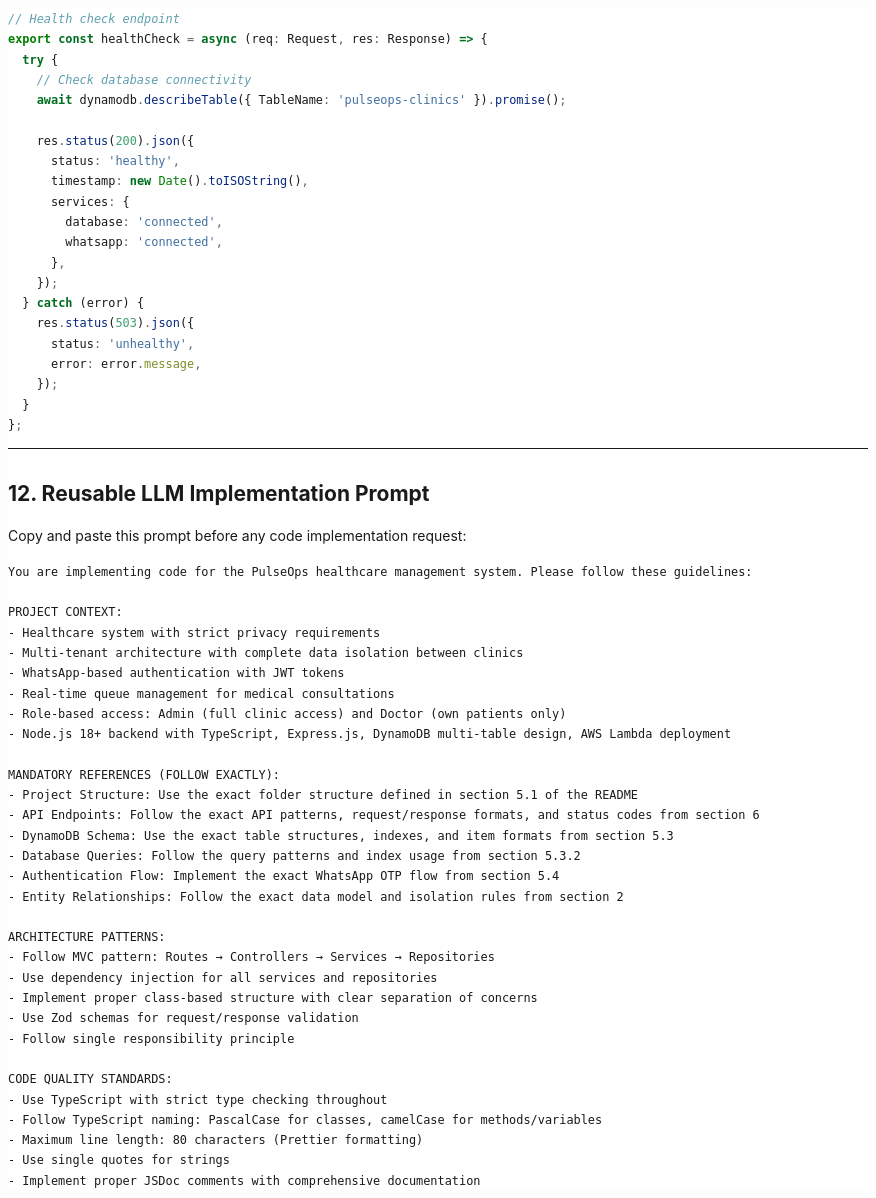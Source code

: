 ```typescript
// Health check endpoint
export const healthCheck = async (req: Request, res: Response) => {
  try {
    // Check database connectivity
    await dynamodb.describeTable({ TableName: 'pulseops-clinics' }).promise();

    res.status(200).json({
      status: 'healthy',
      timestamp: new Date().toISOString(),
      services: {
        database: 'connected',
        whatsapp: 'connected',
      },
    });
  } catch (error) {
    res.status(503).json({
      status: 'unhealthy',
      error: error.message,
    });
  }
};
```

---

## 12. Reusable LLM Implementation Prompt

Copy and paste this prompt before any code implementation request:

```
You are implementing code for the PulseOps healthcare management system. Please follow these guidelines:

PROJECT CONTEXT:
- Healthcare system with strict privacy requirements
- Multi-tenant architecture with complete data isolation between clinics
- WhatsApp-based authentication with JWT tokens
- Real-time queue management for medical consultations
- Role-based access: Admin (full clinic access) and Doctor (own patients only)
- Node.js 18+ backend with TypeScript, Express.js, DynamoDB multi-table design, AWS Lambda deployment

MANDATORY REFERENCES (FOLLOW EXACTLY):
- Project Structure: Use the exact folder structure defined in section 5.1 of the README
- API Endpoints: Follow the exact API patterns, request/response formats, and status codes from section 6
- DynamoDB Schema: Use the exact table structures, indexes, and item formats from section 5.3
- Database Queries: Follow the query patterns and index usage from section 5.3.2
- Authentication Flow: Implement the exact WhatsApp OTP flow from section 5.4
- Entity Relationships: Follow the exact data model and isolation rules from section 2

ARCHITECTURE PATTERNS:
- Follow MVC pattern: Routes → Controllers → Services → Repositories
- Use dependency injection for all services and repositories
- Implement proper class-based structure with clear separation of concerns
- Use Zod schemas for request/response validation
- Follow single responsibility principle

CODE QUALITY STANDARDS:
- Use TypeScript with strict type checking throughout
- Follow TypeScript naming: PascalCase for classes, camelCase for methods/variables
- Maximum line length: 80 characters (Prettier formatting)
- Use single quotes for strings
- Implement proper JSDoc comments with comprehensive documentation
```